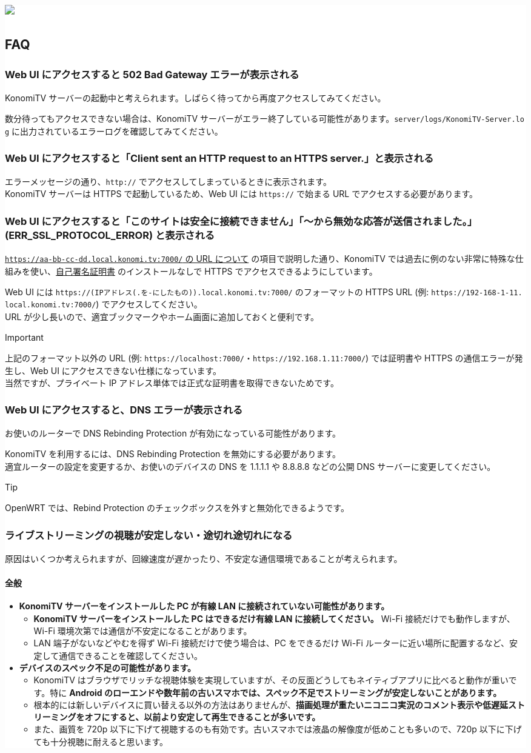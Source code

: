 <img width="100%" src="https://github.com/user-attachments/assets/4e5e173e-e89a-4e17-8266-1155e8ee2f6a"><br>

## FAQ

### Web UI にアクセスすると 502 Bad Gateway エラーが表示される

KonomiTV サーバーの起動中と考えられます。しばらく待ってから再度アクセスしてみてください。

数分待ってもアクセスできない場合は、KonomiTV サーバーがエラー終了している可能性があります。`server/logs/KonomiTV-Server.log` に出力されているエラーログを確認してみてください。

### Web UI にアクセスすると「Client sent an HTTP request to an HTTPS server.」と表示される

エラーメッセージの通り、`http://` でアクセスしてしまっているときに表示されます。  
KonomiTV サーバーは HTTPS で起動しているため、Web UI には `https://` で始まる URL でアクセスする必要があります。

### Web UI にアクセスすると「このサイトは安全に接続できません」「～から無効な応答が送信されました。」(ERR_SSL_PROTOCOL_ERROR) と表示される

[`https://aa-bb-cc-dd.local.konomi.tv:7000/` の URL について](#httpsaa-bb-cc-ddlocalkonomitv7000-の-url-について) の項目で説明した通り、KonomiTV では過去に例のない非常に特殊な仕組みを使い、[自己署名証明書](https://wa3.i-3-i.info/word18213.html) のインストールなしで HTTPS でアクセスできるようにしています。

Web UI には `https://(IPアドレス(.を-にしたもの)).local.konomi.tv:7000/` のフォーマットの HTTPS URL (例: `https://192-168-1-11.local.konomi.tv:7000/`) でアクセスしてください。  
URL が少し長いので、適宜ブックマークやホーム画面に追加しておくと便利です。

> [!IMPORTANT]  
> 上記のフォーマット以外の URL (例: `https://localhost:7000/`・`https://192.168.1.11:7000/`) では証明書や HTTPS の通信エラーが発生し、Web UI にアクセスできない仕様になっています。  
> 当然ですが、プライベート IP アドレス単体では正式な証明書を取得できないためです。 

### Web UI にアクセスすると、DNS エラーが表示される

お使いのルーターで DNS Rebinding Protection が有効になっている可能性があります。

KonomiTV を利用するには、DNS Rebinding Protection を無効にする必要があります。  
適宜ルーターの設定を変更するか、お使いのデバイスの DNS を 1.1.1.1 や 8.8.8.8 などの公開 DNS サーバーに変更してください。

> [!TIP]  
> OpenWRT では、Rebind Protection のチェックボックスを外すと無効化できるようです。

### ライブストリーミングの視聴が安定しない・途切れ途切れになる

原因はいくつか考えられますが、回線速度が遅かったり、不安定な通信環境であることが考えられます。  

#### 全般

- **KonomiTV サーバーをインストールした PC が有線 LAN に接続されていない可能性があります。**
  - **KonomiTV サーバーをインストールした PC はできるだけ有線 LAN に接続してください。** Wi-Fi 接続だけでも動作しますが、Wi-Fi 環境次第では通信が不安定になることがあります。
  - LAN 端子がないなどやむを得ず Wi-Fi 接続だけで使う場合は、PC をできるだけ Wi-Fi ルーターに近い場所に配置するなど、安定して通信できることを確認してください。
- **デバイスのスペック不足の可能性があります。**
  - KonomiTV はブラウザでリッチな視聴体験を実現していますが、その反面どうしてもネイティブアプリに比べると動作が重いです。特に **Android のローエンドや数年前の古いスマホでは、スペック不足でストリーミングが安定しないことがあります。**
  - 根本的には新しいデバイスに買い替える以外の方法はありませんが、**描画処理が重たいニコニコ実況のコメント表示や低遅延ストリーミングをオフにすると、以前より安定して再生できることが多いです。**
  - また、画質を 720p 以下に下げて視聴するのも有効です。古いスマホでは液晶の解像度が低めことも多いので、720p 以下に下げても十分視聴に耐えると思います。
